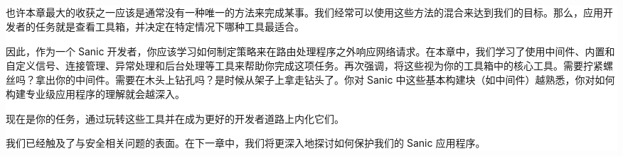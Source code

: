 也许本章最大的收获之一应该是通常没有一种唯一的方法来完成某事。我们经常可以使用这些方法的混合来达到我们的目标。那么，应用开发者的任务就是查看工具箱，并决定在特定情况下哪种工具最适合。

因此，作为一个 Sanic 开发者，你应该学习如何制定策略来在路由处理程序之外响应网络请求。在本章中，我们学习了使用中间件、内置和自定义信号、连接管理、异常处理和后台处理等工具来帮助你完成这项任务。再次强调，将这些视为你的工具箱中的核心工具。需要拧紧螺丝吗？拿出你的中间件。需要在木头上钻孔吗？是时候从架子上拿走钻头了。你对 Sanic 中这些基本构建块（如中间件）越熟悉，你对如何构建专业级应用程序的理解就会越深入。

现在是你的任务，通过玩转这些工具并在成为更好的开发者道路上内化它们。

我们已经触及了与安全相关问题的表面。在下一章中，我们将更深入地探讨如何保护我们的 Sanic 应用程序。
